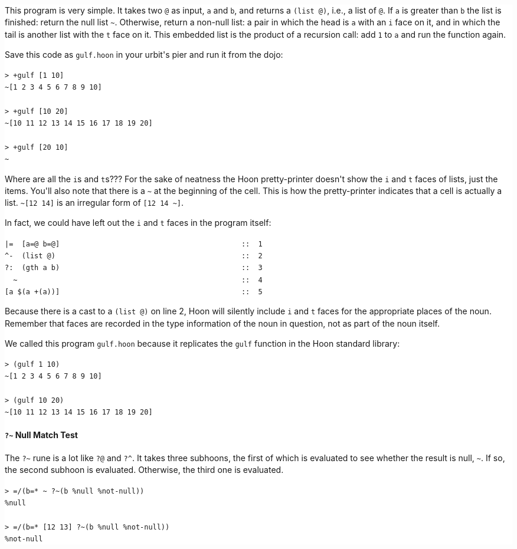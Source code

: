 This program is very simple.  It takes two `@` as input, `a` and `b`, and returns a `(list @)`, i.e., a list of `@`.  If `a` is greater than `b` the list is finished: return the null list `~`.  Otherwise, return a non-null list: a pair in which the head is `a` with an `i` face on it, and in which the tail is another list with the `t` face on it.  This embedded list is the product of a recursion call: add `1` to `a` and run the function again.

Save this code as `gulf.hoon` in your urbit's pier and run it from the dojo:

```
> +gulf [1 10]
~[1 2 3 4 5 6 7 8 9 10]

> +gulf [10 20]
~[10 11 12 13 14 15 16 17 18 19 20]

> +gulf [20 10]
~
```

Where are all the `i`s and `t`s???  For the sake of neatness the Hoon pretty-printer doesn't show the `i` and `t` faces of lists, just the items.  You'll also note that there is a `~` at the beginning of the cell.  This is how the pretty-printer indicates that a cell is actually a list.  `~[12 14]` is an irregular form of `[12 14 ~]`.

In fact, we could have left out the `i` and `t` faces in the program itself:

```
|=  [a=@ b=@]                                           ::  1
^-  (list @)                                            ::  2
?:  (gth a b)                                           ::  3
  ~                                                     ::  4
[a $(a +(a))]                                           ::  5
```

Because there is a cast to a `(list @)` on line 2, Hoon will silently include `i` and `t` faces for the appropriate places of the noun.  Remember that faces are recorded in the type information of the noun in question, not as part of the noun itself.

We called this program `gulf.hoon` because it replicates the `gulf` function in the Hoon standard library:

```
> (gulf 1 10)
~[1 2 3 4 5 6 7 8 9 10]

> (gulf 10 20)
~[10 11 12 13 14 15 16 17 18 19 20]
```

#### `?~` Null Match Test

The `?~` rune is a lot like `?@` and `?^`.  It takes three subhoons, the first of which is evaluated to see whether the result is null, `~`.  If so, the second subhoon is evaluated.  Otherwise, the third one is evaluated.

```
> =/(b=* ~ ?~(b %null %not-null))
%null

> =/(b=* [12 13] ?~(b %null %not-null))
%not-null
```
